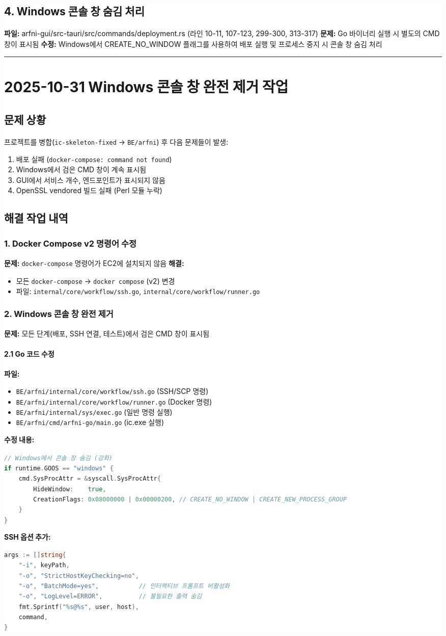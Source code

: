 ## 4. Windows 콘솔 창 숨김 처리
**파일:** arfni-gui/src-tauri/src/commands/deployment.rs (라인 10-11, 107-123, 299-300, 313-317)
**문제:** Go 바이너리 실행 시 별도의 CMD 창이 표시됨
**수정:** Windows에서 CREATE_NO_WINDOW 플래그를 사용하여 배포 실행 및 프로세스 중지 시 콘솔 창 숨김 처리

---

# 2025-10-31 Windows 콘솔 창 완전 제거 작업

## 문제 상황
프로젝트를 병합(`ic-skeleton-fixed` → `BE/arfni`) 후 다음 문제들이 발생:
1. 배포 실패 (`docker-compose: command not found`)
2. Windows에서 검은 CMD 창이 계속 표시됨
3. GUI에서 서비스 개수, 엔드포인트가 표시되지 않음
4. OpenSSL vendored 빌드 실패 (Perl 모듈 누락)

## 해결 작업 내역

### 1. Docker Compose v2 명령어 수정
**문제:** `docker-compose` 명령어가 EC2에 설치되지 않음
**해결:**
- 모든 `docker-compose` → `docker compose` (v2) 변경
- 파일: `internal/core/workflow/ssh.go`, `internal/core/workflow/runner.go`

### 2. Windows 콘솔 창 완전 제거
**문제:** 모든 단계(배포, SSH 연결, 테스트)에서 검은 CMD 창이 표시됨

#### 2.1 Go 코드 수정
**파일:**
- `BE/arfni/internal/core/workflow/ssh.go` (SSH/SCP 명령)
- `BE/arfni/internal/core/workflow/runner.go` (Docker 명령)
- `BE/arfni/internal/sys/exec.go` (일반 명령 실행)
- `BE/arfni/cmd/arfni-go/main.go` (ic.exe 실행)

**수정 내용:**
```go
// Windows에서 콘솔 창 숨김 (강화)
if runtime.GOOS == "windows" {
    cmd.SysProcAttr = &syscall.SysProcAttr{
        HideWindow:    true,
        CreationFlags: 0x08000000 | 0x00000200, // CREATE_NO_WINDOW | CREATE_NEW_PROCESS_GROUP
    }
}
```

**SSH 옵션 추가:**
```go
args := []string{
    "-i", keyPath,
    "-o", "StrictHostKeyChecking=no",
    "-o", "BatchMode=yes",           // 인터랙티브 프롬프트 비활성화
    "-o", "LogLevel=ERROR",          // 불필요한 출력 숨김
    fmt.Sprintf("%s@%s", user, host),
    command,
}
```

